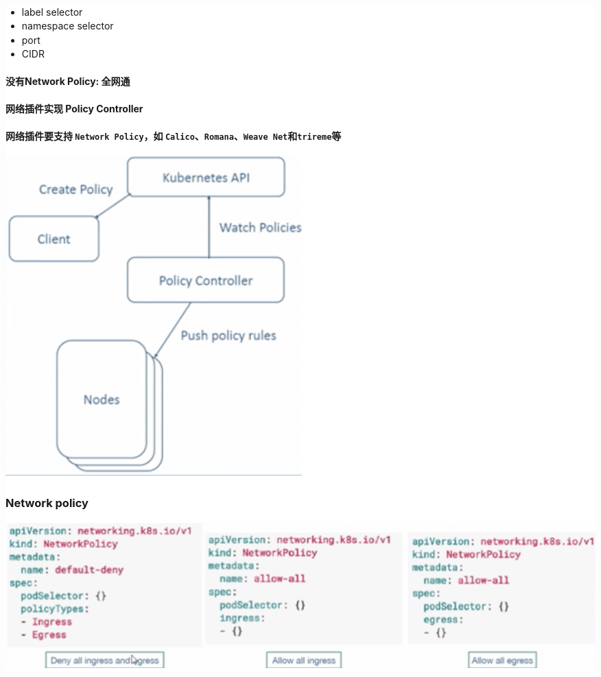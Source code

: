 * label selector
* namespace selector
* port
* CIDR

#### 没有Network Policy: 全网通

#### 网络插件实现 Policy Controller

#### 网络插件要支持 `Network Policy`，如 `Calico`、`Romana`、`Weave Net`和`trireme`等

![Alt Image Text](images/5_20.png "body image")


### Network policy

![Alt Image Text](images/5_21.png "body image")
